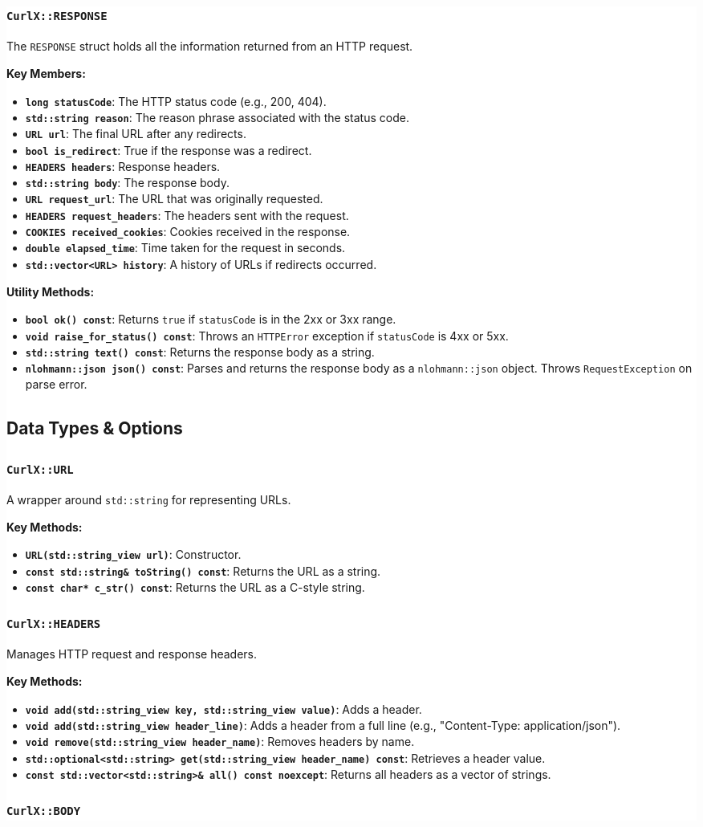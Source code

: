 ### `CurlX::RESPONSE`

The `RESPONSE` struct holds all the information returned from an HTTP request.

**Key Members:**

*   **`long statusCode`**: The HTTP status code (e.g., 200, 404).
*   **`std::string reason`**: The reason phrase associated with the status code.
*   **`URL url`**: The final URL after any redirects.
*   **`bool is_redirect`**: True if the response was a redirect.
*   **`HEADERS headers`**: Response headers.
*   **`std::string body`**: The response body.
*   **`URL request_url`**: The URL that was originally requested.
*   **`HEADERS request_headers`**: The headers sent with the request.
*   **`COOKIES received_cookies`**: Cookies received in the response.
*   **`double elapsed_time`**: Time taken for the request in seconds.
*   **`std::vector<URL> history`**: A history of URLs if redirects occurred.

**Utility Methods:**

*   **`bool ok() const`**: Returns `true` if `statusCode` is in the 2xx or 3xx range.
*   **`void raise_for_status() const`**: Throws an `HTTPError` exception if `statusCode` is 4xx or 5xx.
*   **`std::string text() const`**: Returns the response body as a string.
*   **`nlohmann::json json() const`**: Parses and returns the response body as a `nlohmann::json` object. Throws `RequestException` on parse error.

## Data Types & Options

### `CurlX::URL`

A wrapper around `std::string` for representing URLs.

**Key Methods:**

*   **`URL(std::string_view url)`**: Constructor.
*   **`const std::string& toString() const`**: Returns the URL as a string.
*   **`const char* c_str() const`**: Returns the URL as a C-style string.

### `CurlX::HEADERS`

Manages HTTP request and response headers.

**Key Methods:**

*   **`void add(std::string_view key, std::string_view value)`**: Adds a header.
*   **`void add(std::string_view header_line)`**: Adds a header from a full line (e.g., "Content-Type: application/json").
*   **`void remove(std::string_view header_name)`**: Removes headers by name.
*   **`std::optional<std::string> get(std::string_view header_name) const`**: Retrieves a header value.
*   **`const std::vector<std::string>& all() const noexcept`**: Returns all headers as a vector of strings.

### `CurlX::BODY`
